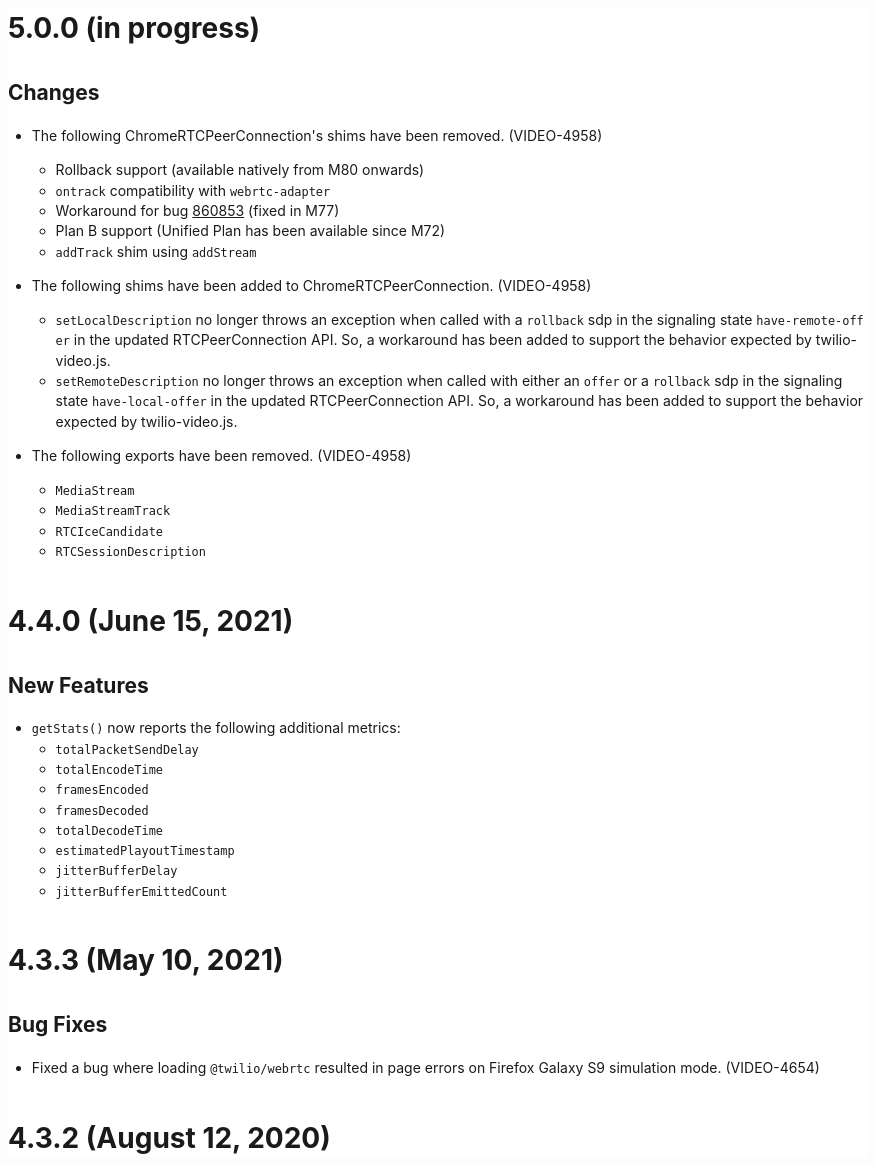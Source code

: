 5.0.0 (in progress)
===================

Changes
-------

- The following ChromeRTCPeerConnection's shims have been removed. (VIDEO-4958)
  - Rollback support (available natively from M80 onwards)
  - `ontrack` compatibility with `webrtc-adapter`
  - Workaround for bug [860853](https://bugs.chromium.org/p/chromium/issues/detail?id=860853) (fixed in M77)
  - Plan B support (Unified Plan has been available since M72)
  - `addTrack` shim using `addStream`

- The following shims have been added to ChromeRTCPeerConnection. (VIDEO-4958)
  - `setLocalDescription` no longer throws an exception when called with a `rollback` sdp
    in the signaling state `have-remote-offer` in the updated RTCPeerConnection API.
    So, a workaround has been added to support the behavior expected by twilio-video.js.
  - `setRemoteDescription` no longer throws an exception when called with either an `offer`
    or a `rollback` sdp in the signaling state `have-local-offer` in the updated RTCPeerConnection
    API. So, a workaround has been added to support the behavior expected by twilio-video.js.

- The following exports have been removed. (VIDEO-4958)
  - `MediaStream`
  - `MediaStreamTrack`
  - `RTCIceCandidate`
  - `RTCSessionDescription`

4.4.0 (June 15, 2021)
===================

New Features
------------

- `getStats()` now reports the following additional metrics:
  - `totalPacketSendDelay`
  - `totalEncodeTime`
  - `framesEncoded`
  - `framesDecoded`
  - `totalDecodeTime`
  - `estimatedPlayoutTimestamp`
  - `jitterBufferDelay`
  - `jitterBufferEmittedCount`

4.3.3 (May 10, 2021)
===================

Bug Fixes
---------

- Fixed a bug where loading `@twilio/webrtc` resulted in page errors on Firefox Galaxy S9 simulation mode. (VIDEO-4654)

4.3.2 (August 12, 2020)
=======================
